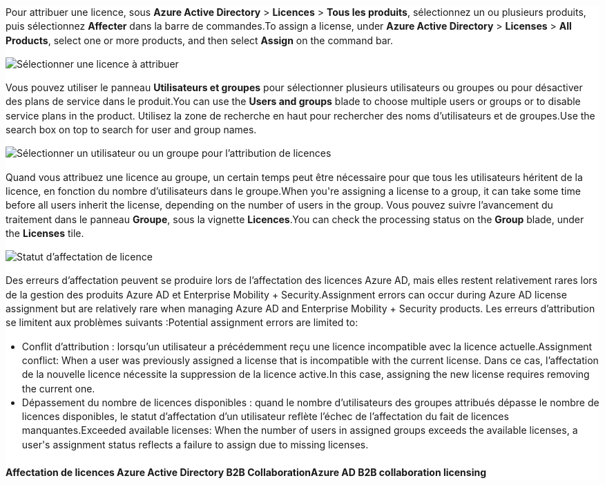 <span data-ttu-id="aa81b-191">Pour attribuer une licence, sous **Azure Active Directory** &gt; **Licences** &gt; **Tous les produits**, sélectionnez un ou plusieurs produits, puis sélectionnez **Affecter** dans la barre de commandes.</span><span class="sxs-lookup"><span data-stu-id="aa81b-191">To assign a license, under **Azure Active Directory** &gt; **Licenses** &gt; **All Products**, select one or more products, and then select **Assign** on the command bar.</span></span>

![Sélectionner une licence à attribuer](media/active-directory-licensing-get-started-azure-portal/select-license-to-assign.png)

<span data-ttu-id="aa81b-193">Vous pouvez utiliser le panneau **Utilisateurs et groupes** pour sélectionner plusieurs utilisateurs ou groupes ou pour désactiver des plans de service dans le produit.</span><span class="sxs-lookup"><span data-stu-id="aa81b-193">You can use the **Users and groups** blade to choose multiple users or groups or to disable service plans in the product.</span></span> <span data-ttu-id="aa81b-194">Utilisez la zone de recherche en haut pour rechercher des noms d’utilisateurs et de groupes.</span><span class="sxs-lookup"><span data-stu-id="aa81b-194">Use the search box on top to search for user and group names.</span></span>

![Sélectionner un utilisateur ou un groupe pour l’attribution de licences](media/active-directory-licensing-get-started-azure-portal/select-user-for-license-assignment.png)

<span data-ttu-id="aa81b-196">Quand vous attribuez une licence au groupe, un certain temps peut être nécessaire pour que tous les utilisateurs héritent de la licence, en fonction du nombre d’utilisateurs dans le groupe.</span><span class="sxs-lookup"><span data-stu-id="aa81b-196">When you're assigning a license to a group, it can take some time before all users inherit the license, depending on the number of users in the group.</span></span> <span data-ttu-id="aa81b-197">Vous pouvez suivre l’avancement du traitement dans le panneau **Groupe**, sous la vignette **Licences**.</span><span class="sxs-lookup"><span data-stu-id="aa81b-197">You can check the processing status on the **Group** blade, under the **Licenses** tile.</span></span>

![Statut d’affectation de licence](media/active-directory-licensing-get-started-azure-portal/license-assignment-status.png)

<span data-ttu-id="aa81b-199">Des erreurs d’affectation peuvent se produire lors de l’affectation des licences Azure AD, mais elles restent relativement rares lors de la gestion des produits Azure AD et Enterprise Mobility + Security.</span><span class="sxs-lookup"><span data-stu-id="aa81b-199">Assignment errors can occur during Azure AD license assignment but are relatively rare when managing Azure AD and Enterprise Mobility + Security products.</span></span> <span data-ttu-id="aa81b-200">Les erreurs d’attribution se limitent aux problèmes suivants :</span><span class="sxs-lookup"><span data-stu-id="aa81b-200">Potential assignment errors are limited to:</span></span>
- <span data-ttu-id="aa81b-201">Conflit d’attribution : lorsqu’un utilisateur a précédemment reçu une licence incompatible avec la licence actuelle.</span><span class="sxs-lookup"><span data-stu-id="aa81b-201">Assignment conflict: When a user was previously assigned a license that is incompatible with the current license.</span></span> <span data-ttu-id="aa81b-202">Dans ce cas, l’affectation de la nouvelle licence nécessite la suppression de la licence active.</span><span class="sxs-lookup"><span data-stu-id="aa81b-202">In this case, assigning the new license requires removing the current one.</span></span>
- <span data-ttu-id="aa81b-203">Dépassement du nombre de licences disponibles : quand le nombre d’utilisateurs des groupes attribués dépasse le nombre de licences disponibles, le statut d’affectation d’un utilisateur reflète l’échec de l’affectation du fait de licences manquantes.</span><span class="sxs-lookup"><span data-stu-id="aa81b-203">Exceeded available licenses: When the number of users in assigned groups exceeds the available licenses, a user's assignment status reflects a failure to assign due to missing licenses.</span></span>

#### <a name="azure-ad-b2b-collaboration-licensing"></a><span data-ttu-id="aa81b-204">Affectation de licences Azure Active Directory B2B Collaboration</span><span class="sxs-lookup"><span data-stu-id="aa81b-204">Azure AD B2B collaboration licensing</span></span>
